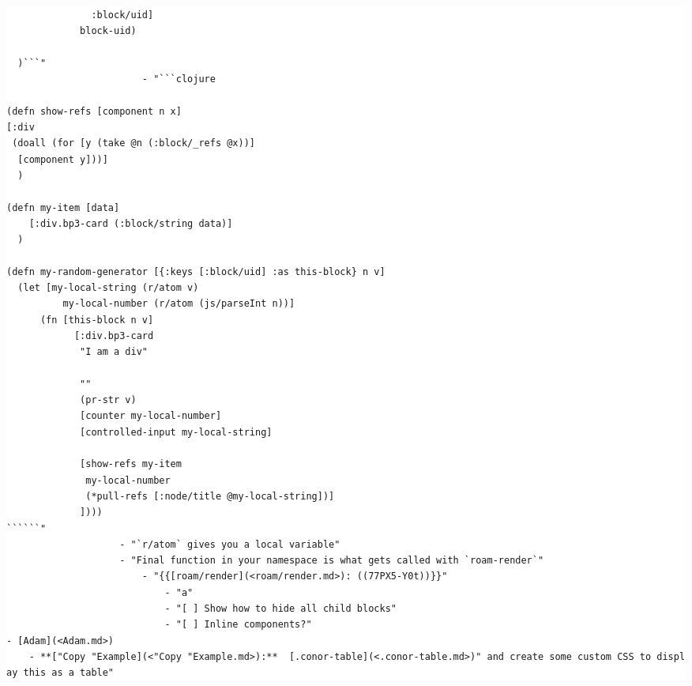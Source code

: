 ````
               :block/uid]
             block-uid)
  	
  )```"
                        - "```clojure

(defn show-refs [component n x]
[:div  
 (doall (for [y (take @n (:block/_refs @x))]
  [component y]))]
  )

(defn my-item [data]
  	[:div.bp3-card (:block/string data)]
  )

(defn my-random-generator [{:keys [:block/uid] :as this-block} n v]  	
  (let [my-local-string (r/atom v)
          my-local-number (r/atom (js/parseInt n))]
      (fn [this-block n v]
        	[:div.bp3-card 
             "I am a div"

             ""
             (pr-str v)
             [counter my-local-number]
             [controlled-input my-local-string]
            
             [show-refs my-item 
              my-local-number 
              (*pull-refs [:node/title @my-local-string])]
             ])))
``````"
                    - "`r/atom` gives you a local variable"
                    - "Final function in your namespace is what gets called with `roam-render`"
                        - "{{[roam/render](<roam/render.md>): ((77PX5-Y0t))}}"
                            - "a"
                            - "[ ] Show how to hide all child blocks"
                            - "[ ] Inline components?"
- [Adam](<Adam.md>)
    - **["Copy "Example](<"Copy "Example.md>):**  [.conor-table](<.conor-table.md>)" and create some custom CSS to display this as a table"
